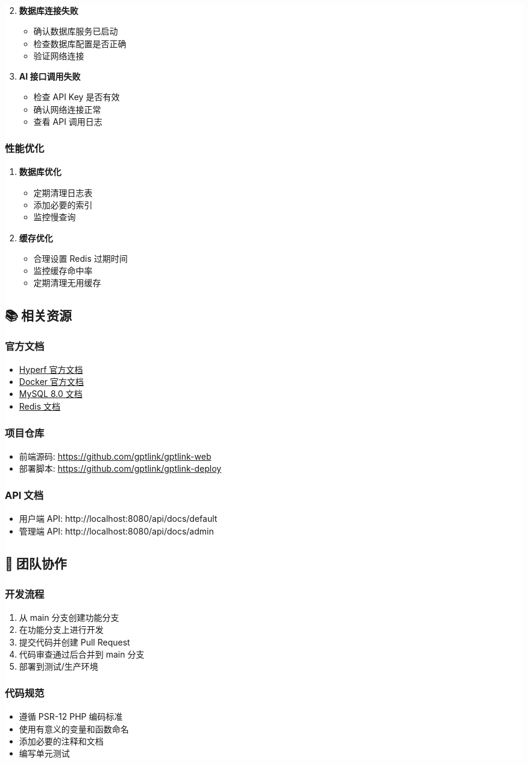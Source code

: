 2. **数据库连接失败**
   - 确认数据库服务已启动
   - 检查数据库配置是否正确
   - 验证网络连接

3. **AI 接口调用失败**
   - 检查 API Key 是否有效
   - 确认网络连接正常
   - 查看 API 调用日志

### 性能优化

1. **数据库优化**
   - 定期清理日志表
   - 添加必要的索引
   - 监控慢查询

2. **缓存优化**
   - 合理设置 Redis 过期时间
   - 监控缓存命中率
   - 定期清理无用缓存

## 📚 相关资源

### 官方文档
- [Hyperf 官方文档](https://hyperf.wiki/)
- [Docker 官方文档](https://docs.docker.com/)
- [MySQL 8.0 文档](https://dev.mysql.com/doc/refman/8.0/en/)
- [Redis 文档](https://redis.io/documentation)

### 项目仓库
- 前端源码: https://github.com/gptlink/gptlink-web
- 部署脚本: https://github.com/gptlink/gptlink-deploy

### API 文档
- 用户端 API: http://localhost:8080/api/docs/default
- 管理端 API: http://localhost:8080/api/docs/admin

## 🤝 团队协作

### 开发流程
1. 从 main 分支创建功能分支
2. 在功能分支上进行开发
3. 提交代码并创建 Pull Request
4. 代码审查通过后合并到 main 分支
5. 部署到测试/生产环境

### 代码规范
- 遵循 PSR-12 PHP 编码标准
- 使用有意义的变量和函数命名
- 添加必要的注释和文档
- 编写单元测试
